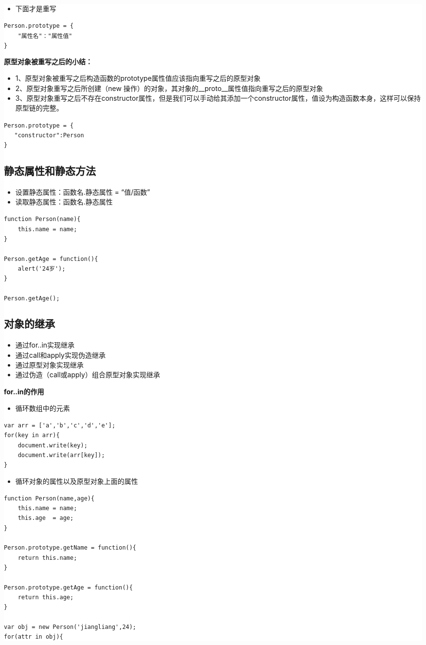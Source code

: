 * 下面才是重写
```
Person.prototype = {
	"属性名"："属性值"
}
```

**原型对象被重写之后的小结：**
 * 1、原型对象被重写之后构造函数的prototype属性值应该指向重写之后的原型对象
 * 2、原型对象重写之后所创建（new 操作）的对象，其对象的__proto__属性值指向重写之后的原型对象
 * 3、原型对象重写之后不存在constructor属性，但是我们可以手动给其添加一个constructor属性，值设为构造函数本身，这样可以保持原型链的完整。
 ```
 Person.prototype = {
	"constructor":Person
}
 ```

## 静态属性和静态方法
* 设置静态属性：函数名.静态属性 = “值/函数”
* 读取静态属性：函数名.静态属性
```
function Person(name){
	this.name = name;
}

Person.getAge = function(){
	alert('24岁');
}

Person.getAge();
```

## 对象的继承
* 通过for..in实现继承
* 通过call和apply实现伪造继承
* 通过原型对象实现继承
* 通过伪造（call或apply）组合原型对象实现继承

**for..in的作用**
* 循环数组中的元素
```
var arr = ['a','b','c','d','e'];
for(key in arr){
	document.write(key);
	document.write(arr[key]);
}
```

* 循环对象的属性以及原型对象上面的属性
```
function Person(name,age){
	this.name = name;
	this.age  = age;
}

Person.prototype.getName = function(){
	return this.name;
}

Person.prototype.getAge = function(){
	return this.age;
}

var obj = new Person('jiangliang',24);
for(attr in obj){
```